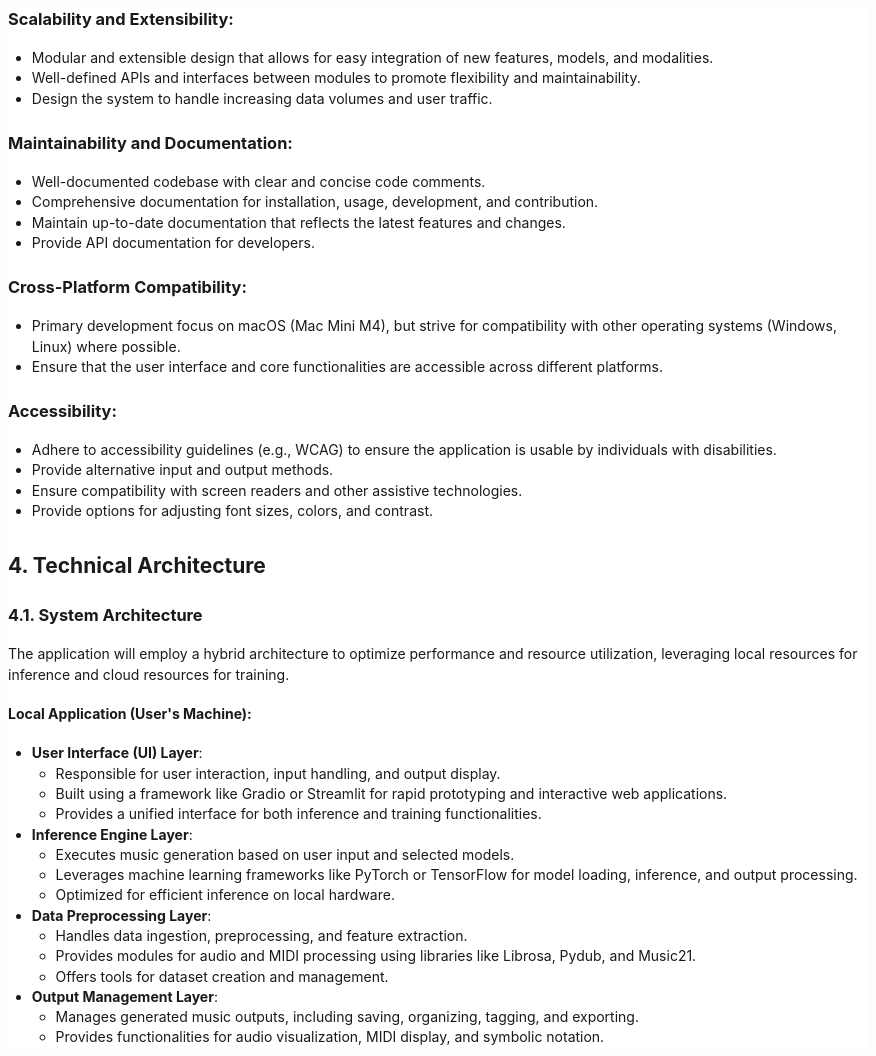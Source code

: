 ### Scalability and Extensibility:
- Modular and extensible design that allows for easy integration of new features, models, and modalities.
- Well-defined APIs and interfaces between modules to promote flexibility and maintainability.
- Design the system to handle increasing data volumes and user traffic.

### Maintainability and Documentation:
- Well-documented codebase with clear and concise code comments.
- Comprehensive documentation for installation, usage, development, and contribution.
- Maintain up-to-date documentation that reflects the latest features and changes.
- Provide API documentation for developers.

### Cross-Platform Compatibility:
- Primary development focus on macOS (Mac Mini M4), but strive for compatibility with other operating systems (Windows, Linux) where possible.
- Ensure that the user interface and core functionalities are accessible across different platforms.

### Accessibility:
- Adhere to accessibility guidelines (e.g., WCAG) to ensure the application is usable by individuals with disabilities.
- Provide alternative input and output methods.
- Ensure compatibility with screen readers and other assistive technologies.
- Provide options for adjusting font sizes, colors, and contrast.

## 4. Technical Architecture

### 4.1. System Architecture

The application will employ a hybrid architecture to optimize performance and resource utilization, leveraging local resources for inference and cloud resources for training.

#### Local Application (User's Machine):

- **User Interface (UI) Layer**:
  - Responsible for user interaction, input handling, and output display.
  - Built using a framework like Gradio or Streamlit for rapid prototyping and interactive web applications.
  - Provides a unified interface for both inference and training functionalities.
- **Inference Engine Layer**:
  - Executes music generation based on user input and selected models.
  - Leverages machine learning frameworks like PyTorch or TensorFlow for model loading, inference, and output processing.
  - Optimized for efficient inference on local hardware.
- **Data Preprocessing Layer**:
  - Handles data ingestion, preprocessing, and feature extraction.
  - Provides modules for audio and MIDI processing using libraries like Librosa, Pydub, and Music21.
  - Offers tools for dataset creation and management.
- **Output Management Layer**:
  - Manages generated music outputs, including saving, organizing, tagging, and exporting.
  - Provides functionalities for audio visualization, MIDI display, and symbolic notation.
